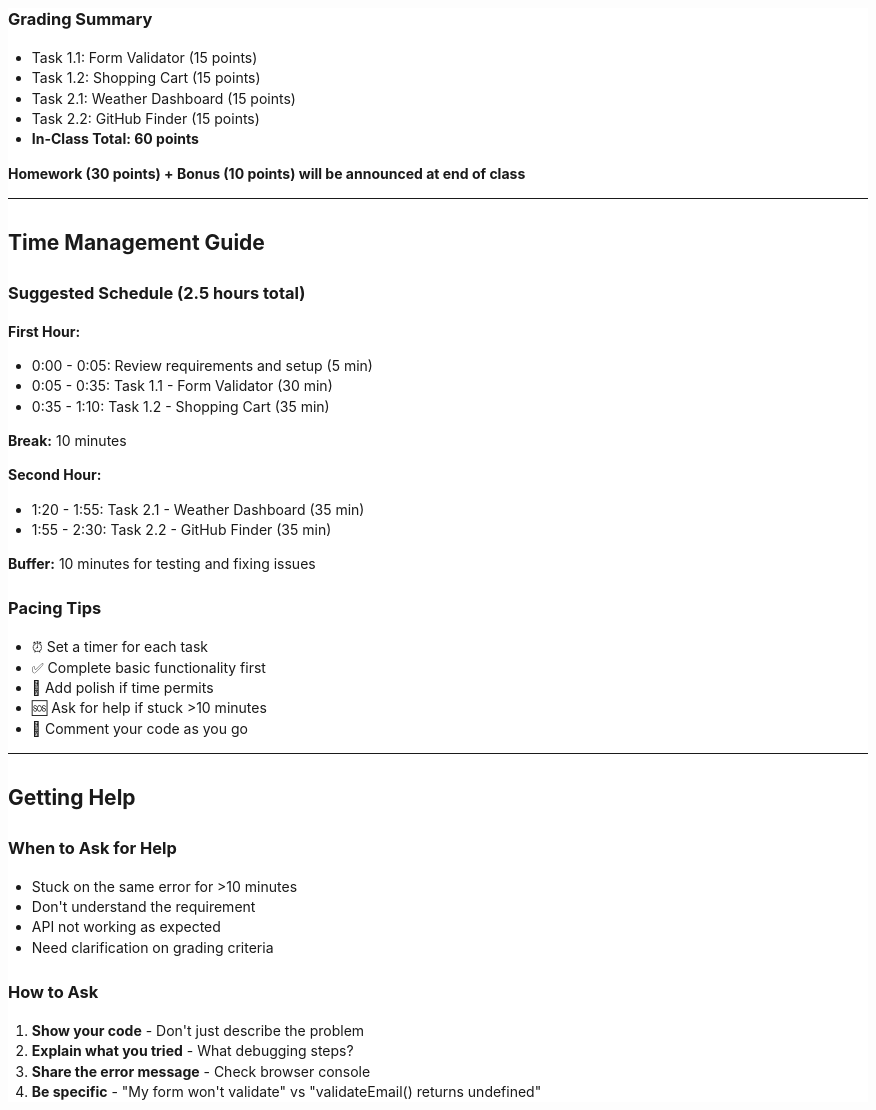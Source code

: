 ### Grading Summary
- Task 1.1: Form Validator (15 points)
- Task 1.2: Shopping Cart (15 points)
- Task 2.1: Weather Dashboard (15 points)
- Task 2.2: GitHub Finder (15 points)
- **In-Class Total: 60 points**

**Homework (30 points) + Bonus (10 points) will be announced at end of class**

---

## Time Management Guide

### Suggested Schedule (2.5 hours total)

**First Hour:**
- 0:00 - 0:05: Review requirements and setup (5 min)
- 0:05 - 0:35: Task 1.1 - Form Validator (30 min)
- 0:35 - 1:10: Task 1.2 - Shopping Cart (35 min)

**Break:** 10 minutes

**Second Hour:**
- 1:20 - 1:55: Task 2.1 - Weather Dashboard (35 min)
- 1:55 - 2:30: Task 2.2 - GitHub Finder (35 min)

**Buffer:** 10 minutes for testing and fixing issues

### Pacing Tips
- ⏰ Set a timer for each task
- ✅ Complete basic functionality first
- 🎨 Add polish if time permits
- 🆘 Ask for help if stuck >10 minutes
- 📝 Comment your code as you go

---

## Getting Help

### When to Ask for Help
- Stuck on the same error for >10 minutes
- Don't understand the requirement
- API not working as expected
- Need clarification on grading criteria

### How to Ask
1. **Show your code** - Don't just describe the problem
2. **Explain what you tried** - What debugging steps?
3. **Share the error message** - Check browser console
4. **Be specific** - "My form won't validate" vs "validateEmail() returns undefined"

